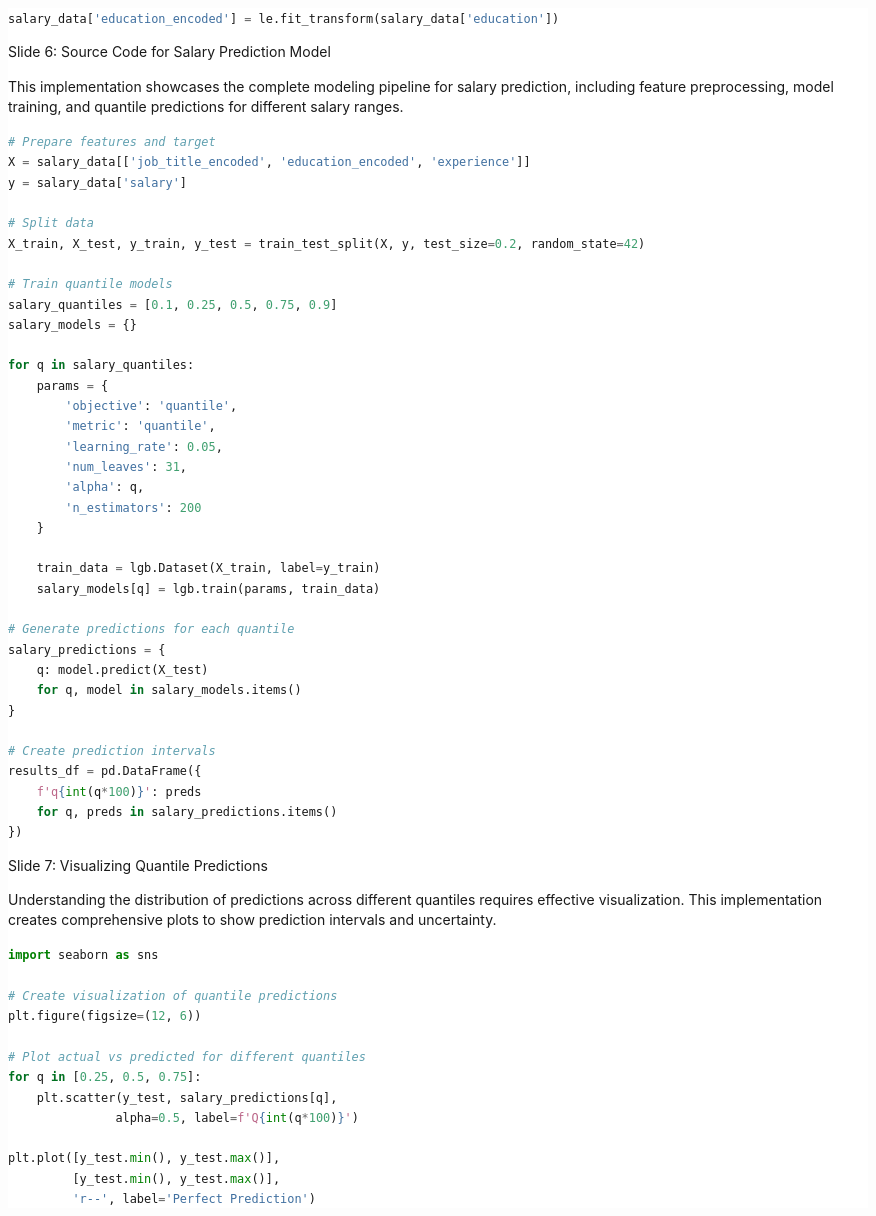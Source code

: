 ```python
salary_data['education_encoded'] = le.fit_transform(salary_data['education'])
```

Slide 6: Source Code for Salary Prediction Model

This implementation showcases the complete modeling pipeline for salary prediction, including feature preprocessing, model training, and quantile predictions for different salary ranges.

```python
# Prepare features and target
X = salary_data[['job_title_encoded', 'education_encoded', 'experience']]
y = salary_data['salary']

# Split data
X_train, X_test, y_train, y_test = train_test_split(X, y, test_size=0.2, random_state=42)

# Train quantile models
salary_quantiles = [0.1, 0.25, 0.5, 0.75, 0.9]
salary_models = {}

for q in salary_quantiles:
    params = {
        'objective': 'quantile',
        'metric': 'quantile',
        'learning_rate': 0.05,
        'num_leaves': 31,
        'alpha': q,
        'n_estimators': 200
    }
    
    train_data = lgb.Dataset(X_train, label=y_train)
    salary_models[q] = lgb.train(params, train_data)

# Generate predictions for each quantile
salary_predictions = {
    q: model.predict(X_test) 
    for q, model in salary_models.items()
}

# Create prediction intervals
results_df = pd.DataFrame({
    f'q{int(q*100)}': preds 
    for q, preds in salary_predictions.items()
})
```

Slide 7: Visualizing Quantile Predictions

Understanding the distribution of predictions across different quantiles requires effective visualization. This implementation creates comprehensive plots to show prediction intervals and uncertainty.

```python
import seaborn as sns

# Create visualization of quantile predictions
plt.figure(figsize=(12, 6))

# Plot actual vs predicted for different quantiles
for q in [0.25, 0.5, 0.75]:
    plt.scatter(y_test, salary_predictions[q], 
               alpha=0.5, label=f'Q{int(q*100)}')

plt.plot([y_test.min(), y_test.max()], 
         [y_test.min(), y_test.max()], 
         'r--', label='Perfect Prediction')
```